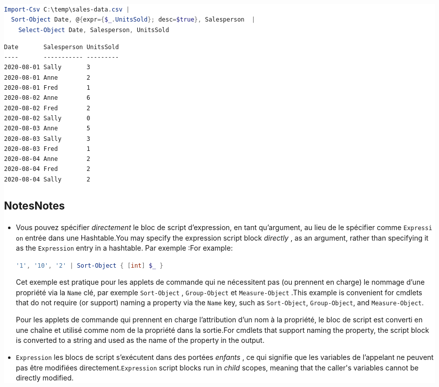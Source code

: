 ```powershell
Import-Csv C:\temp\sales-data.csv |
  Sort-Object Date, @{expr={$_.UnitsSold}; desc=$true}, Salesperson  |
    Select-Object Date, Salesperson, UnitsSold
```

```Output
Date       Salesperson UnitsSold
----       ----------- ---------
2020-08-01 Sally       3
2020-08-01 Anne        2
2020-08-01 Fred        1
2020-08-02 Anne        6
2020-08-02 Fred        2
2020-08-02 Sally       0
2020-08-03 Anne        5
2020-08-03 Sally       3
2020-08-03 Fred        1
2020-08-04 Anne        2
2020-08-04 Fred        2
2020-08-04 Sally       2
```

## <a name="notes"></a><span data-ttu-id="b3d53-190">Notes</span><span class="sxs-lookup"><span data-stu-id="b3d53-190">Notes</span></span>

- <span data-ttu-id="b3d53-191">Vous pouvez spécifier _directement_ le bloc de script d’expression, en tant qu’argument, au lieu de le spécifier comme `Expression` entrée dans une Hashtable.</span><span class="sxs-lookup"><span data-stu-id="b3d53-191">You may specify the expression script block _directly_ , as an argument, rather than specifying it as the `Expression` entry in a hashtable.</span></span> <span data-ttu-id="b3d53-192">Par exemple :</span><span class="sxs-lookup"><span data-stu-id="b3d53-192">For example:</span></span>

  ```powershell
  '1', '10', '2' | Sort-Object { [int] $_ }
  ```

  <span data-ttu-id="b3d53-193">Cet exemple est pratique pour les applets de commande qui ne nécessitent pas (ou prennent en charge) le nommage d’une propriété via la `Name` clé, par exemple `Sort-Object` , `Group-Object` et `Measure-Object` .</span><span class="sxs-lookup"><span data-stu-id="b3d53-193">This example is convenient for cmdlets that do not require (or support) naming a property via the `Name` key, such as `Sort-Object`, `Group-Object`, and `Measure-Object`.</span></span>

  <span data-ttu-id="b3d53-194">Pour les applets de commande qui prennent en charge l’attribution d’un nom à la propriété, le bloc de script est converti en une chaîne et utilisé comme nom de la propriété dans la sortie.</span><span class="sxs-lookup"><span data-stu-id="b3d53-194">For cmdlets that support naming the property, the script block is converted to a string and used as the name of the property in the output.</span></span>

- <span data-ttu-id="b3d53-195">`Expression` les blocs de script s’exécutent dans des portées _enfants_ , ce qui signifie que les variables de l’appelant ne peuvent pas être modifiées directement.</span><span class="sxs-lookup"><span data-stu-id="b3d53-195">`Expression` script blocks run in _child_ scopes, meaning that the caller's variables cannot be directly modified.</span></span>
